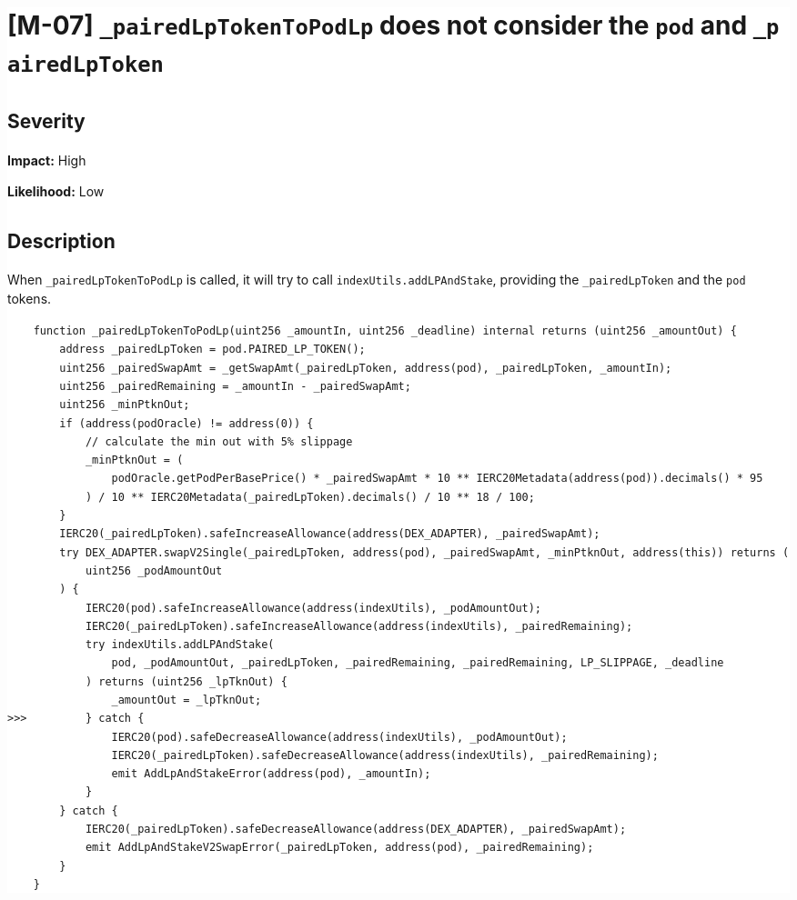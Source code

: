 # [M-07] `_pairedLpTokenToPodLp` does not consider the `pod` and `_pairedLpToken`

## Severity

**Impact:** High

**Likelihood:** Low

## Description

When `_pairedLpTokenToPodLp` is called, it will try to call `indexUtils.addLPAndStake`, providing the `_pairedLpToken` and the `pod` tokens.

```solidity
    function _pairedLpTokenToPodLp(uint256 _amountIn, uint256 _deadline) internal returns (uint256 _amountOut) {
        address _pairedLpToken = pod.PAIRED_LP_TOKEN();
        uint256 _pairedSwapAmt = _getSwapAmt(_pairedLpToken, address(pod), _pairedLpToken, _amountIn);
        uint256 _pairedRemaining = _amountIn - _pairedSwapAmt;
        uint256 _minPtknOut;
        if (address(podOracle) != address(0)) {
            // calculate the min out with 5% slippage
            _minPtknOut = (
                podOracle.getPodPerBasePrice() * _pairedSwapAmt * 10 ** IERC20Metadata(address(pod)).decimals() * 95
            ) / 10 ** IERC20Metadata(_pairedLpToken).decimals() / 10 ** 18 / 100;
        }
        IERC20(_pairedLpToken).safeIncreaseAllowance(address(DEX_ADAPTER), _pairedSwapAmt);
        try DEX_ADAPTER.swapV2Single(_pairedLpToken, address(pod), _pairedSwapAmt, _minPtknOut, address(this)) returns (
            uint256 _podAmountOut
        ) {
            IERC20(pod).safeIncreaseAllowance(address(indexUtils), _podAmountOut);
            IERC20(_pairedLpToken).safeIncreaseAllowance(address(indexUtils), _pairedRemaining);
            try indexUtils.addLPAndStake(
                pod, _podAmountOut, _pairedLpToken, _pairedRemaining, _pairedRemaining, LP_SLIPPAGE, _deadline
            ) returns (uint256 _lpTknOut) {
                _amountOut = _lpTknOut;
>>>         } catch {
                IERC20(pod).safeDecreaseAllowance(address(indexUtils), _podAmountOut);
                IERC20(_pairedLpToken).safeDecreaseAllowance(address(indexUtils), _pairedRemaining);
                emit AddLpAndStakeError(address(pod), _amountIn);
            }
        } catch {
            IERC20(_pairedLpToken).safeDecreaseAllowance(address(DEX_ADAPTER), _pairedSwapAmt);
            emit AddLpAndStakeV2SwapError(_pairedLpToken, address(pod), _pairedRemaining);
        }
    }
```
